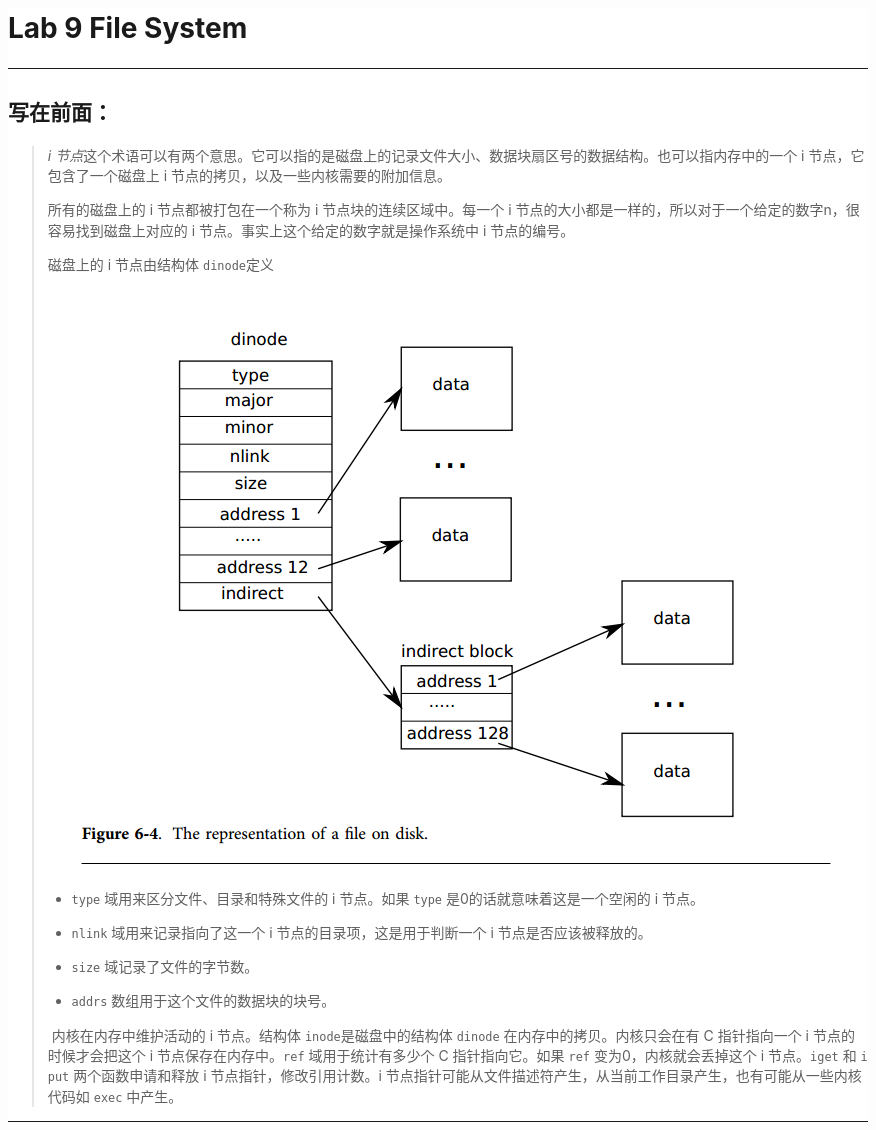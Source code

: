 # Lab 9 File System

---

## 写在前面：

> *i 节点*这个术语可以有两个意思。它可以指的是磁盘上的记录文件大小、数据块扇区号的数据结构。也可以指内存中的一个 i 节点，它包含了一个磁盘上 i 节点的拷贝，以及一些内核需要的附加信息。
>
> 所有的磁盘上的 i 节点都被打包在一个称为 i 节点块的连续区域中。每一个 i 节点的大小都是一样的，所以对于一个给定的数字n，很容易找到磁盘上对应的 i 节点。事实上这个给定的数字就是操作系统中 i 节点的编号。
>
> 磁盘上的 i 节点由结构体 `dinode`定义
>
> ![fsexp](Images/exp9/fsexp.png)
>
> - `type` 域用来区分文件、目录和特殊文件的 i 节点。如果 `type` 是0的话就意味着这是一个空闲的 i 节点。
>
> - `nlink` 域用来记录指向了这一个 i 节点的目录项，这是用于判断一个 i 节点是否应该被释放的。
> - `size` 域记录了文件的字节数。
> - `addrs` 数组用于这个文件的数据块的块号。
>
> ​	内核在内存中维护活动的 i 节点。结构体 `inode`是磁盘中的结构体 `dinode` 在内存中的拷贝。内核只会在有 C 指针指向一个 i 节点的时候才会把这个 i 节点保存在内存中。`ref` 域用于统计有多少个 C 指针指向它。如果 `ref` 变为0，内核就会丢掉这个 i 节点。`iget` 和 `iput` 两个函数申请和释放 i 节点指针，修改引用计数。i 节点指针可能从文件描述符产生，从当前工作目录产生，也有可能从一些内核代码如 `exec` 中产生。

---